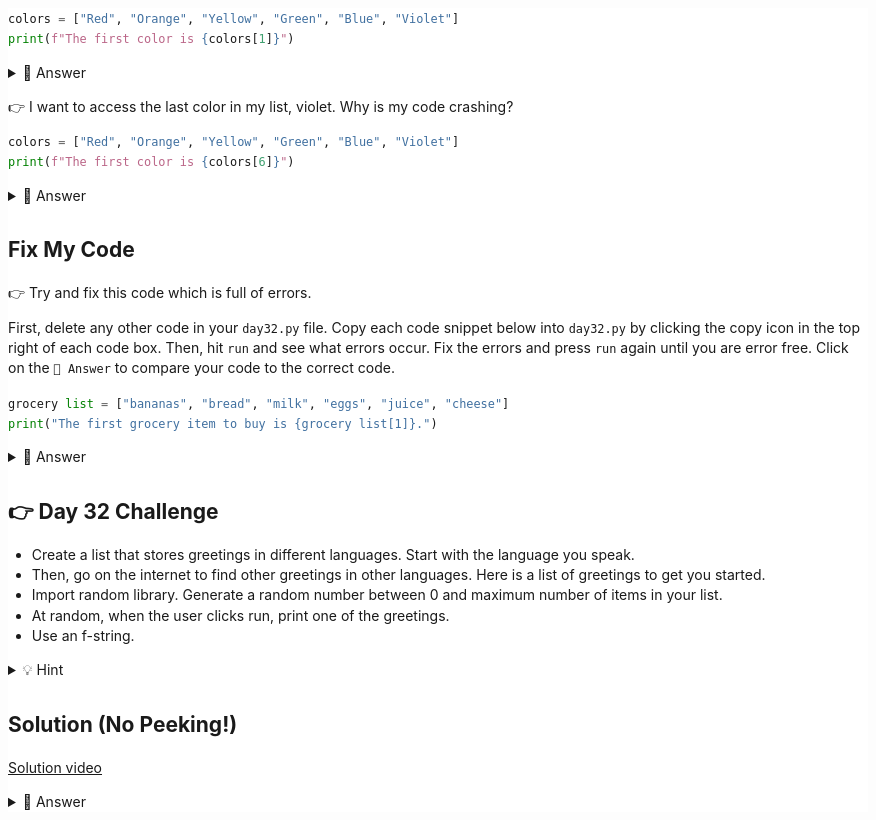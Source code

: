 ```python
colors = ["Red", "Orange", "Yellow", "Green", "Blue", "Violet"]
print(f"The first color is {colors[1]}")
```

<details><summary>👀 Answer</summary></details>

👉 I want to access the last color in my list, violet. Why is my code crashing?

```python
colors = ["Red", "Orange", "Yellow", "Green", "Blue", "Violet"]
print(f"The first color is {colors[6]}")
```

<details><summary>👀 Answer</summary></details>

## Fix My Code

👉 Try and fix this code which is full of errors.

First, delete any other code in your `day32.py` file. Copy each code snippet below into `day32.py` by clicking the copy icon in the top right of each code box. Then, hit `run` and see what errors occur. Fix the errors and press `run` again until you are error free. Click on the `👀 Answer` to compare your code to the correct code.

```python
grocery list = ["bananas", "bread", "milk", "eggs", "juice", "cheese"]
print("The first grocery item to buy is {grocery list[1]}.")
```


<details><summary>👀 Answer</summary></details>

## 👉 Day 32 Challenge

- Create a list that stores greetings in different languages. Start with the language you speak.
- Then, go on the internet to find other greetings in other languages. Here is a list of greetings to get you started.
- Import random library. Generate a random number between 0 and maximum number of items in your list.
- At random, when the user clicks run, print one of the greetings.
- Use an f-string.


<details><summary>💡 Hint</summary></details>


## Solution (No Peeking!)

<a href="https://www.youtube.com/watch?v=qTyCw0q8a70" target="_blank">Solution video</a>

<details><summary>👀 Answer</summary></details>

